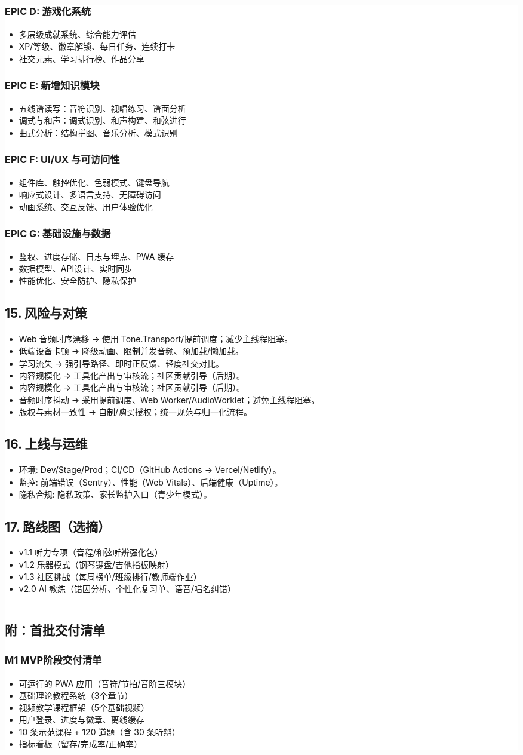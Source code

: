 ### EPIC D: 游戏化系统
- 多层级成就系统、综合能力评估
- XP/等级、徽章解锁、每日任务、连续打卡
- 社交元素、学习排行榜、作品分享

### EPIC E: 新增知识模块
- 五线谱读写：音符识别、视唱练习、谱面分析
- 调式与和声：调式识别、和声构建、和弦进行
- 曲式分析：结构拼图、音乐分析、模式识别

### EPIC F: UI/UX 与可访问性
- 组件库、触控优化、色弱模式、键盘导航
- 响应式设计、多语言支持、无障碍访问
- 动画系统、交互反馈、用户体验优化

### EPIC G: 基础设施与数据
- 鉴权、进度存储、日志与埋点、PWA 缓存
- 数据模型、API设计、实时同步
- 性能优化、安全防护、隐私保护

## 15. 风险与对策
- Web 音频时序漂移 → 使用 Tone.Transport/提前调度；减少主线程阻塞。
- 低端设备卡顿 → 降级动画、限制并发音频、预加载/懒加载。
- 学习流失 → 强引导路径、即时正反馈、轻度社交对比。
- 内容规模化 → 工具化产出与审核流；社区贡献引导（后期）。
 - 内容规模化 → 工具化产出与审核流；社区贡献引导（后期）。
 - 音频时序抖动 → 采用提前调度、Web Worker/AudioWorklet；避免主线程阻塞。
 - 版权与素材一致性 → 自制/购买授权；统一规范与归一化流程。

## 16. 上线与运维
- 环境: Dev/Stage/Prod；CI/CD（GitHub Actions → Vercel/Netlify）。
- 监控: 前端错误（Sentry）、性能（Web Vitals）、后端健康（Uptime）。
- 隐私合规: 隐私政策、家长监护入口（青少年模式）。

## 17. 路线图（选摘）
- v1.1 听力专项（音程/和弦听辨强化包）
- v1.2 乐器模式（钢琴键盘/吉他指板映射）
- v1.3 社区挑战（每周榜单/班级排行/教师端作业）
- v2.0 AI 教练（错因分析、个性化复习单、语音/唱名纠错）

---

## 附：首批交付清单

### M1 MVP阶段交付清单
- 可运行的 PWA 应用（音符/节拍/音阶三模块）
- 基础理论教程系统（3个章节）
- 视频教学课程框架（5个基础视频）
- 用户登录、进度与徽章、离线缓存
- 10 条示范课程 + 120 道题（含 30 条听辨）
- 指标看板（留存/完成率/正确率）
